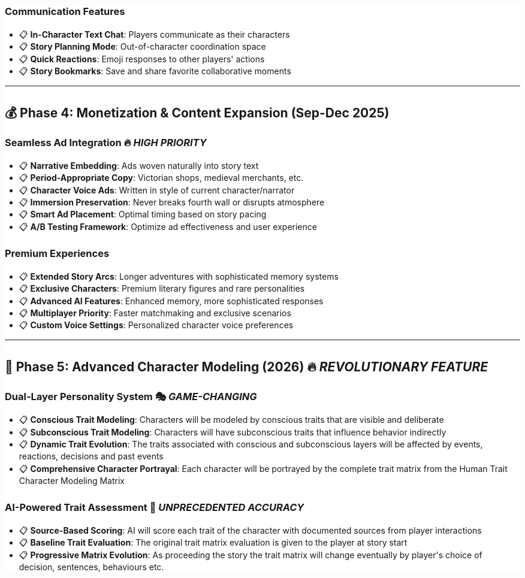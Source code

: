 ### **Communication Features**
- 📋 **In-Character Text Chat**: Players communicate as their characters
- 📋 **Story Planning Mode**: Out-of-character coordination space
- 📋 **Quick Reactions**: Emoji responses to other players' actions
- 📋 **Story Bookmarks**: Save and share favorite collaborative moments

---

## 💰 Phase 4: Monetization & Content Expansion (Sep-Dec 2025)

### **Seamless Ad Integration** 🔥 *HIGH PRIORITY*
- 📋 **Narrative Embedding**: Ads woven naturally into story text
- 📋 **Period-Appropriate Copy**: Victorian shops, medieval merchants, etc.
- 📋 **Character Voice Ads**: Written in style of current character/narrator
- 📋 **Immersion Preservation**: Never breaks fourth wall or disrupts atmosphere
- 📋 **Smart Ad Placement**: Optimal timing based on story pacing
- 📋 **A/B Testing Framework**: Optimize ad effectiveness and user experience

### **Premium Experiences**
- 📋 **Extended Story Arcs**: Longer adventures with sophisticated memory systems
- 📋 **Exclusive Characters**: Premium literary figures and rare personalities
- 📋 **Advanced AI Features**: Enhanced memory, more sophisticated responses
- 📋 **Multiplayer Priority**: Faster matchmaking and exclusive scenarios
- 📋 **Custom Voice Settings**: Personalized character voice preferences

---

## 🧠 Phase 5: Advanced Character Modeling (2026) 🔥 *REVOLUTIONARY FEATURE*

### **Dual-Layer Personality System** 🎭 *GAME-CHANGING*
- 📋 **Conscious Trait Modeling**: Characters will be modeled by conscious traits that are visible and deliberate
- 📋 **Subconscious Trait Modeling**: Characters will have subconscious traits that influence behavior indirectly
- 📋 **Dynamic Trait Evolution**: The traits associated with conscious and subconscious layers will be affected by events, reactions, decisions and past events
- 📋 **Comprehensive Character Portrayal**: Each character will be portrayed by the complete trait matrix from the Human Trait Character Modeling Matrix

### **AI-Powered Trait Assessment** 🤖 *UNPRECEDENTED ACCURACY*
- 📋 **Source-Based Scoring**: AI will score each trait of the character with documented sources from player interactions
- 📋 **Baseline Trait Evaluation**: The original trait matrix evaluation is given to the player at story start
- 📋 **Progressive Matrix Evolution**: As proceeding the story the trait matrix will change eventually by player's choice of decision, sentences, behaviours etc.
